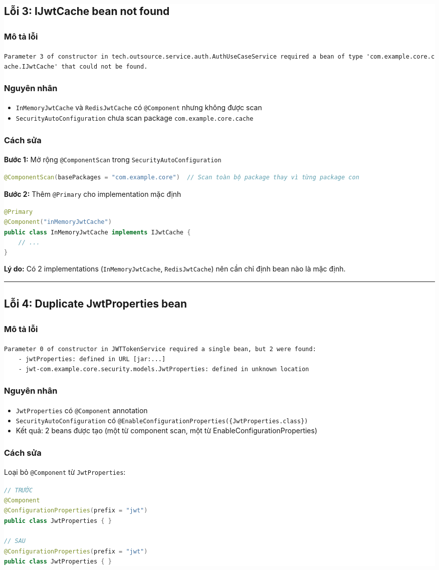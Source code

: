 
## Lỗi 3: IJwtCache bean not found

### Mô tả lỗi
```
Parameter 3 of constructor in tech.outsource.service.auth.AuthUseCaseService required a bean of type 'com.example.core.cache.IJwtCache' that could not be found.
```

### Nguyên nhân
- `InMemoryJwtCache` và `RedisJwtCache` có `@Component` nhưng không được scan
- `SecurityAutoConfiguration` chưa scan package `com.example.core.cache`

### Cách sửa
**Bước 1:** Mở rộng `@ComponentScan` trong `SecurityAutoConfiguration`
```java
@ComponentScan(basePackages = "com.example.core")  // Scan toàn bộ package thay vì từng package con
```

**Bước 2:** Thêm `@Primary` cho implementation mặc định
```java
@Primary
@Component("inMemoryJwtCache")
public class InMemoryJwtCache implements IJwtCache {
    // ...
}
```

**Lý do:** Có 2 implementations (`InMemoryJwtCache`, `RedisJwtCache`) nên cần chỉ định bean nào là mặc định.

---

## Lỗi 4: Duplicate JwtProperties bean

### Mô tả lỗi
```
Parameter 0 of constructor in JWTTokenService required a single bean, but 2 were found:
    - jwtProperties: defined in URL [jar:...]
    - jwt-com.example.core.security.models.JwtProperties: defined in unknown location
```

### Nguyên nhân
- `JwtProperties` có `@Component` annotation
- `SecurityAutoConfiguration` có `@EnableConfigurationProperties({JwtProperties.class})`
- Kết quả: 2 beans được tạo (một từ component scan, một từ EnableConfigurationProperties)

### Cách sửa
Loại bỏ `@Component` từ `JwtProperties`:
```java
// TRƯỚC
@Component
@ConfigurationProperties(prefix = "jwt")
public class JwtProperties { }

// SAU
@ConfigurationProperties(prefix = "jwt")
public class JwtProperties { }
```
